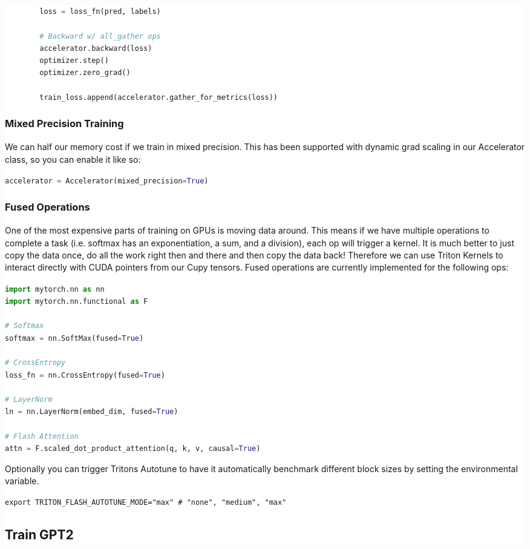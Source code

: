 ```python
        loss = loss_fn(pred, labels)

        # Backward w/ all_gather ops
        accelerator.backward(loss)
        optimizer.step()
        optimizer.zero_grad()

        train_loss.append(accelerator.gather_for_metrics(loss))
```

### Mixed Precision Training

We can half our memory cost if we train in mixed precision. This has been supported with dynamic grad scaling in our Accelerator class, so you can enable it like so:

```python
accelerator = Accelerator(mixed_precision=True)
```

### Fused Operations

One of the most expensive parts of training on GPUs is moving data around. This means if we have multiple operations to complete a task (i.e. softmax has an exponentiation, a sum, and a division), each op will trigger a kernel. It is much better to just copy the data once, do all the work right then and there and then copy the data back! Therefore we can use Triton Kernels to interact directly with CUDA pointers from our Cupy tensors. Fused operations are currently implemented for the following ops:

```python
import mytorch.nn as nn
import mytorch.nn.functional as F

# Softmax
softmax = nn.SoftMax(fused=True)

# CrossEntropy 
loss_fn = nn.CrossEntropy(fused=True)

# LayerNorm
ln = nn.LayerNorm(embed_dim, fused=True)

# Flash Attention 
attn = F.scaled_dot_product_attention(q, k, v, causal=True)

```

Optionally you can trigger Tritons Autotune to have it automatically benchmark different block sizes by setting the environmental variable. 

```
export TRITON_FLASH_AUTOTUNE_MODE="max" # "none", "medium", "max"
```

## Train GPT2

